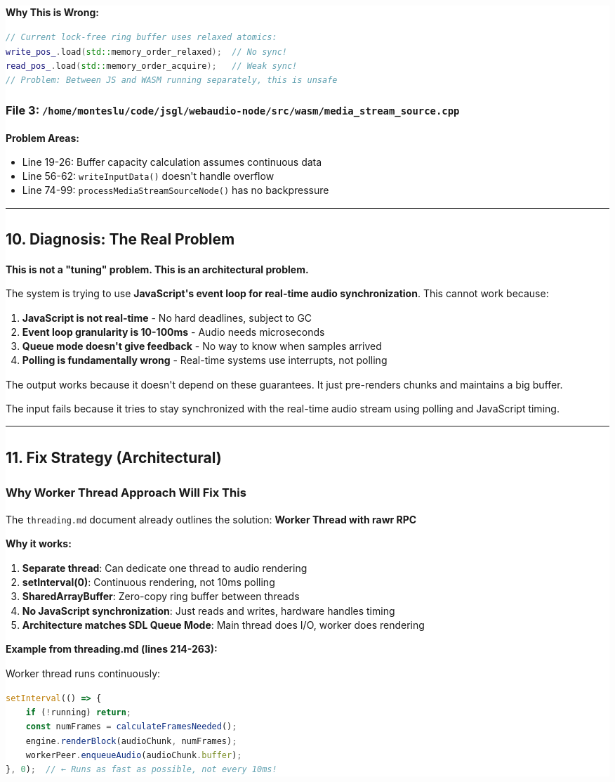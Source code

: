 **Why This is Wrong:**
```cpp
// Current lock-free ring buffer uses relaxed atomics:
write_pos_.load(std::memory_order_relaxed);  // No sync!
read_pos_.load(std::memory_order_acquire);   // Weak sync!
// Problem: Between JS and WASM running separately, this is unsafe
```

### File 3: `/home/monteslu/code/jsgl/webaudio-node/src/wasm/media_stream_source.cpp`

**Problem Areas:**
- Line 19-26: Buffer capacity calculation assumes continuous data
- Line 56-62: `writeInputData()` doesn't handle overflow
- Line 74-99: `processMediaStreamSourceNode()` has no backpressure

---

## 10. Diagnosis: The Real Problem

**This is not a "tuning" problem. This is an architectural problem.**

The system is trying to use **JavaScript's event loop for real-time audio synchronization**. This cannot work because:

1. **JavaScript is not real-time** - No hard deadlines, subject to GC
2. **Event loop granularity is 10-100ms** - Audio needs microseconds
3. **Queue mode doesn't give feedback** - No way to know when samples arrived
4. **Polling is fundamentally wrong** - Real-time systems use interrupts, not polling

The output works because it doesn't depend on these guarantees. It just pre-renders chunks and maintains a big buffer.

The input fails because it tries to stay synchronized with the real-time audio stream using polling and JavaScript timing.

---

## 11. Fix Strategy (Architectural)

### Why Worker Thread Approach Will Fix This

The `threading.md` document already outlines the solution: **Worker Thread with rawr RPC**

**Why it works:**
1. **Separate thread**: Can dedicate one thread to audio rendering
2. **setInterval(0)**: Continuous rendering, not 10ms polling
3. **SharedArrayBuffer**: Zero-copy ring buffer between threads
4. **No JavaScript synchronization**: Just reads and writes, hardware handles timing
5. **Architecture matches SDL Queue Mode**: Main thread does I/O, worker does rendering

**Example from threading.md (lines 214-263):**

Worker thread runs continuously:
```javascript
setInterval(() => {
    if (!running) return;
    const numFrames = calculateFramesNeeded();
    engine.renderBlock(audioChunk, numFrames);
    workerPeer.enqueueAudio(audioChunk.buffer);
}, 0);  // ← Runs as fast as possible, not every 10ms!
```
